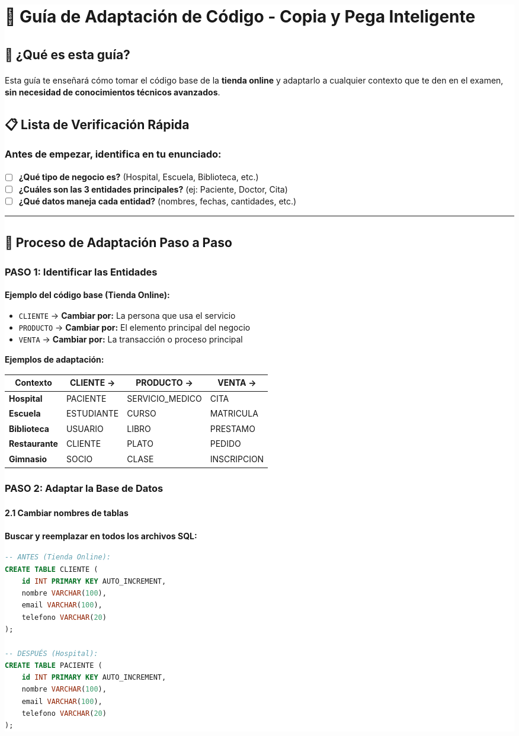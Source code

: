 # 🔄 Guía de Adaptación de Código - Copia y Pega Inteligente

## 🎯 ¿Qué es esta guía?

Esta guía te enseñará cómo tomar el código base de la **tienda online** y adaptarlo a cualquier contexto que te den en el examen, **sin necesidad de conocimientos técnicos avanzados**.

## 📋 Lista de Verificación Rápida

### **Antes de empezar, identifica en tu enunciado:**
- [ ] **¿Qué tipo de negocio es?** (Hospital, Escuela, Biblioteca, etc.)
- [ ] **¿Cuáles son las 3 entidades principales?** (ej: Paciente, Doctor, Cita)
- [ ] **¿Qué datos maneja cada entidad?** (nombres, fechas, cantidades, etc.)

---

## 🔄 Proceso de Adaptación Paso a Paso

### **PASO 1: Identificar las Entidades**

**Ejemplo del código base (Tienda Online):**
- `CLIENTE` → **Cambiar por:** La persona que usa el servicio
- `PRODUCTO` → **Cambiar por:** El elemento principal del negocio
- `VENTA` → **Cambiar por:** La transacción o proceso principal

**Ejemplos de adaptación:**

| Contexto | CLIENTE → | PRODUCTO → | VENTA → |
|----------|-----------|------------|---------|
| **Hospital** | PACIENTE | SERVICIO_MEDICO | CITA |
| **Escuela** | ESTUDIANTE | CURSO | MATRICULA |
| **Biblioteca** | USUARIO | LIBRO | PRESTAMO |
| **Restaurante** | CLIENTE | PLATO | PEDIDO |
| **Gimnasio** | SOCIO | CLASE | INSCRIPCION |

### **PASO 2: Adaptar la Base de Datos**

#### **2.1 Cambiar nombres de tablas**

**Buscar y reemplazar en todos los archivos SQL:**

```sql
-- ANTES (Tienda Online):
CREATE TABLE CLIENTE (
    id INT PRIMARY KEY AUTO_INCREMENT,
    nombre VARCHAR(100),
    email VARCHAR(100),
    telefono VARCHAR(20)
);

-- DESPUÉS (Hospital):
CREATE TABLE PACIENTE (
    id INT PRIMARY KEY AUTO_INCREMENT,
    nombre VARCHAR(100),
    email VARCHAR(100),
    telefono VARCHAR(20)
);
```
